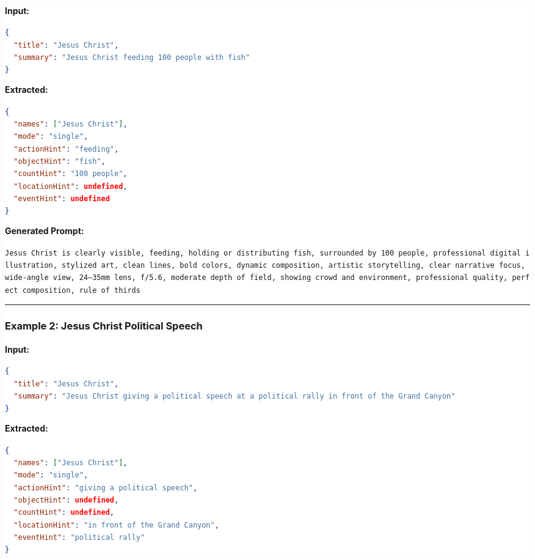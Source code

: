 **Input:**
```json
{
  "title": "Jesus Christ",
  "summary": "Jesus Christ feeding 100 people with fish"
}
```

**Extracted:**
```json
{
  "names": ["Jesus Christ"],
  "mode": "single",
  "actionHint": "feeding",
  "objectHint": "fish",
  "countHint": "100 people",
  "locationHint": undefined,
  "eventHint": undefined
}
```

**Generated Prompt:**
```
Jesus Christ is clearly visible, feeding, holding or distributing fish, surrounded by 100 people, professional digital illustration, stylized art, clean lines, bold colors, dynamic composition, artistic storytelling, clear narrative focus, wide-angle view, 24–35mm lens, f/5.6, moderate depth of field, showing crowd and environment, professional quality, perfect composition, rule of thirds
```

---

### Example 2: Jesus Christ Political Speech

**Input:**
```json
{
  "title": "Jesus Christ",
  "summary": "Jesus Christ giving a political speech at a political rally in front of the Grand Canyon"
}
```

**Extracted:**
```json
{
  "names": ["Jesus Christ"],
  "mode": "single",
  "actionHint": "giving a political speech",
  "objectHint": undefined,
  "countHint": undefined,
  "locationHint": "in front of the Grand Canyon",
  "eventHint": "political rally"
}
```
